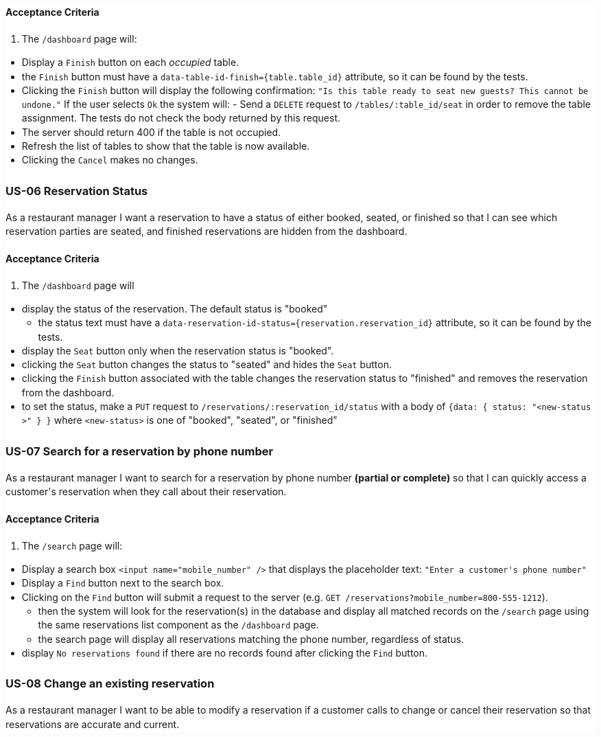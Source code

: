#### Acceptance Criteria
1. The ```/dashboard``` page will:
- Display a ```Finish``` button on each *occupied* table.
- the ```Finish``` button must have a ```data-table-id-finish={table.table_id}``` attribute, so it can be found by the tests.
- Clicking the ```Finish``` button will display the following confirmation: ```"Is this table ready to seat new guests? This cannot be undone."``` If the user selects ```Ok``` the system will: - Send a ```DELETE``` request to ```/tables/:table_id/seat``` in order to remove the table assignment. The tests do not check the body returned by this request. 
- The server should return 400 if the table is not occupied. 
- Refresh the list of tables to show that the table is now available.
- Clicking the ```Cancel``` makes no changes.

### US-06 Reservation Status
As a restaurant manager
I want a reservation to have a status of either booked, seated, or finished
so that I can see which reservation parties are seated, and finished reservations are hidden from the dashboard.

#### Acceptance Criteria
1. The ```/dashboard``` page will
- display the status of the reservation. The default status is "booked"
    - the status text must have a ```data-reservation-id-status={reservation.reservation_id}``` attribute, so it can be found by the tests.
- display the ```Seat``` button only when the reservation status is "booked".
- clicking the ```Seat``` button changes the status to "seated" and hides the ```Seat``` button.
- clicking the ```Finish``` button associated with the table changes the reservation status to "finished" and removes the reservation from the dashboard.
- to set the status, make a ```PUT``` request to ```/reservations/:reservation_id/status``` with a body of ```{data: { status: "<new-status>" } }``` where ```<new-status>``` is one of "booked", "seated", or "finished"

### US-07 Search for a reservation by phone number
As a restaurant manager
I want to search for a reservation by phone number **(partial or complete)**
so that I can quickly access a customer's reservation when they call about their reservation.

#### Acceptance Criteria
1. The ```/search``` page will:
- Display a search box ```<input name="mobile_number" />``` that displays the placeholder text: ```"Enter a customer's phone number"```
- Display a ```Find``` button next to the search box.
- Clicking on the ```Find``` button will submit a request to the server (e.g. ```GET /reservations?mobile_number=800-555-1212```).
    - then the system will look for the reservation(s) in the database and display all matched records on the ```/search``` page using the same reservations list component as the ```/dashboard``` page.
    - the search page will display all reservations matching the phone number, regardless of status.
- display ```No reservations found``` if there are no records found after clicking the ```Find``` button.

### US-08 Change an existing reservation
As a restaurant manager
I want to be able to modify a reservation if a customer calls to change or cancel their reservation
so that reservations are accurate and current.
